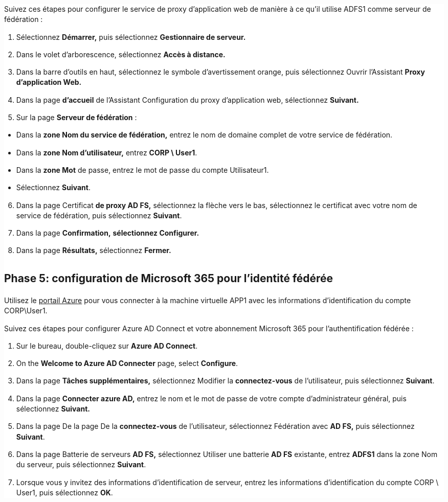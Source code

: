 Suivez ces étapes pour configurer le service de proxy d’application web de manière à ce qu’il utilise ADFS1 comme serveur de fédération :
  
1. Sélectionnez **Démarrer,** puis sélectionnez **Gestionnaire de serveur.**
    
2. Dans le volet d’arborescence, sélectionnez **Accès à distance.**
    
3. Dans la barre d’outils en haut, sélectionnez le symbole d’avertissement orange, puis sélectionnez Ouvrir l’Assistant **Proxy d’application Web.**
    
4. Dans la page **d’accueil** de l’Assistant Configuration du proxy d’application web, sélectionnez **Suivant.**
    
5. Sur la page **Serveur de fédération** :
    
  - Dans la **zone Nom du service de fédération,** entrez le nom de domaine complet de votre service de fédération.
    
  - Dans la **zone Nom d’utilisateur,** entrez **CORP \\ User1**.
    
  - Dans la **zone Mot** de passe, entrez le mot de passe du compte Utilisateur1.
    
  - Sélectionnez **Suivant**.
    
6. Dans la page Certificat **de proxy AD FS,** sélectionnez la flèche vers le bas, sélectionnez le certificat avec votre nom de service de fédération, puis sélectionnez **Suivant**.
    
7. Dans la page **Confirmation,** **sélectionnez Configurer.**
    
8. Dans la page **Résultats,** sélectionnez **Fermer.**
    
## <a name="phase-5-configure-microsoft-365-for-federated-identity"></a>Phase 5: configuration de Microsoft 365 pour l’identité fédérée

Utilisez le [portail Azure](https://portal.azure.com) pour vous connecter à la machine virtuelle APP1 avec les informations d’identification du compte CORP\\User1.
  
Suivez ces étapes pour configurer Azure AD Connect et votre abonnement Microsoft 365 pour l’authentification fédérée :
  
1. Sur le bureau, double-cliquez sur **Azure AD Connect**.
    
2. On the **Welcome to Azure AD Connecter** page, select **Configure**.
    
3. Dans la page **Tâches supplémentaires,** sélectionnez Modifier la **connectez-vous** de l’utilisateur, puis sélectionnez **Suivant**.
    
4. Dans la page **Connecter azure AD,** entrez le nom et le mot de passe de votre compte d’administrateur général, puis sélectionnez **Suivant.**
    
5. Dans la page De la page De la **connectez-vous** de l’utilisateur, sélectionnez Fédération avec **AD FS,** puis sélectionnez **Suivant**.
    
6. Dans la page Batterie de serveurs **AD FS,** sélectionnez Utiliser une batterie  **AD FS** existante, entrez **ADFS1** dans la zone Nom du serveur, puis sélectionnez **Suivant**.
    
7. Lorsque vous y invitez des informations d’identification de serveur, entrez les informations d’identification du compte CORP \\ User1, puis sélectionnez **OK**.
    